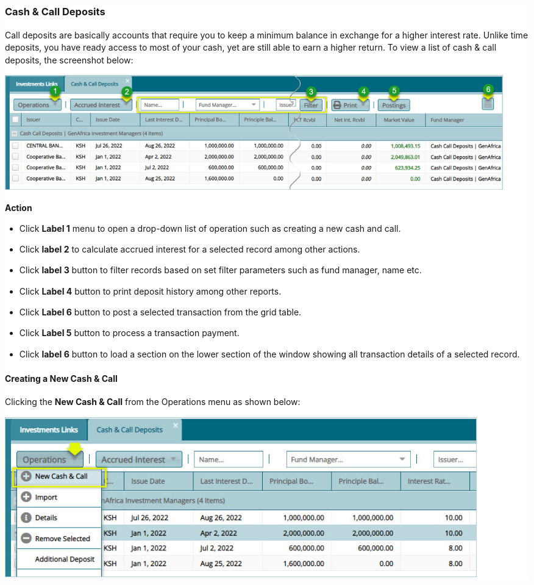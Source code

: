 
### Cash & Call Deposits

Call deposits are basically accounts that require you to keep a minimum balance in exchange for a higher interest rate. Unlike time deposits, you have ready access to most of your cash, yet are still able to earn a higher return. To view a list of cash & call deposits, the screenshot below:

 <img  alt="Cash & Call Deposits window" width="95%" height="auto"  class="center"  src="../.vuepress/public/img/media8/image60.jpg">  


**Action**

-   Click **Label 1** menu to open a drop-down list of operation such as creating a new cash and call.

-   Click **label 2** to calculate accrued interest for a selected record among other actions.

-   Click **label 3** button to filter records based on set filter parameters such as fund manager, name etc.

-   Click **Label 4** button to print deposit history among other reports.

-   Click **Label 6** button to post a selected transaction from the grid table.

-   Click **Label 5** button to process a transaction payment.

-   Click **label 6** button to load a section on the lower section of the window showing all transaction details of a selected record.


#### Creating a New Cash & Call 

Clicking the **New Cash & Call** from the Operations menu as shown below:

 <img  alt="new Cash & Call" width="90%" height="auto"  class="center"  src="../.vuepress/public/img/media8/image61.jpg">  
